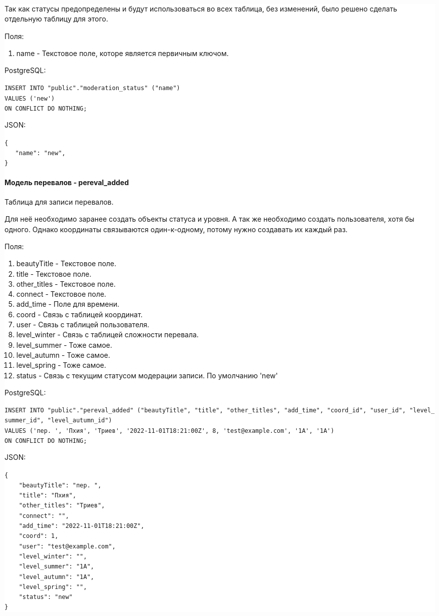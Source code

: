 Так как статусы предопределены и будут использоваться во всех таблица, без изменений, было решено сделать отдельную таблицу для этого.

Поля:
1. name - Текстовое поле, которе является первичным ключом.

PostgreSQL:
```
INSERT INTO "public"."moderation_status" ("name") 
VALUES ('new')
ON CONFLICT DO NOTHING;
```

JSON:
 ```
{
    "name": "new",
}
 ```

#### Модель перевалов - pereval_added
Таблица для записи перевалов.

Для неё необходимо заранее создать объекты статуса и уровня. А так же необходимо создать пользователя, хотя бы одного.
Однако координаты связываются один-к-одному, потому нужно создавать их каждый раз.

Поля:
1. beautyTitle - Текстовое поле.
2. title - Текстовое поле.
3. other_titles - Текстовое поле.
4. connect - Текстовое поле.
5. add_time - Поле для времени.
6. coord - Связь с таблицей координат.
7. user - Связь с таблицей пользователя.
8. level_winter - Связь с таблицей сложности перевала.
9. level_summer - Тоже самое.
10. level_autumn - Тоже самое.
11. level_spring - Тоже самое.
12. status - Связь с текущим статусом модерации записи. По умолчанию 'new'

PostgreSQL:
```
INSERT INTO "public"."pereval_added" ("beautyTitle", "title", "other_titles", "add_time", "coord_id", "user_id", "level_summer_id", "level_autumn_id") 
VALUES ('пер. ', 'Пхия', 'Триев', '2022-11-01T18:21:00Z', 8, 'test@example.com', '1А', '1А')
ON CONFLICT DO NOTHING;
```

JSON:
```
{
    "beautyTitle": "пер. ",
    "title": "Пхия",
    "other_titles": "Триев",
    "connect": "",
    "add_time": "2022-11-01T18:21:00Z",
    "coord": 1,
    "user": "test@example.com",
    "level_winter": "",
    "level_summer": "1А",
    "level_autumn": "1А",
    "level_spring": "",
    "status": "new"
}

 ```
